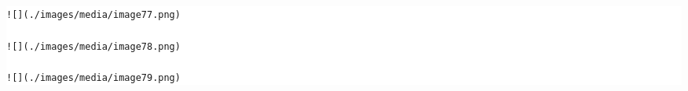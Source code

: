     ![](./images/media/image77.png)
 
    ![](./images/media/image78.png)
 
    ![](./images/media/image79.png)
